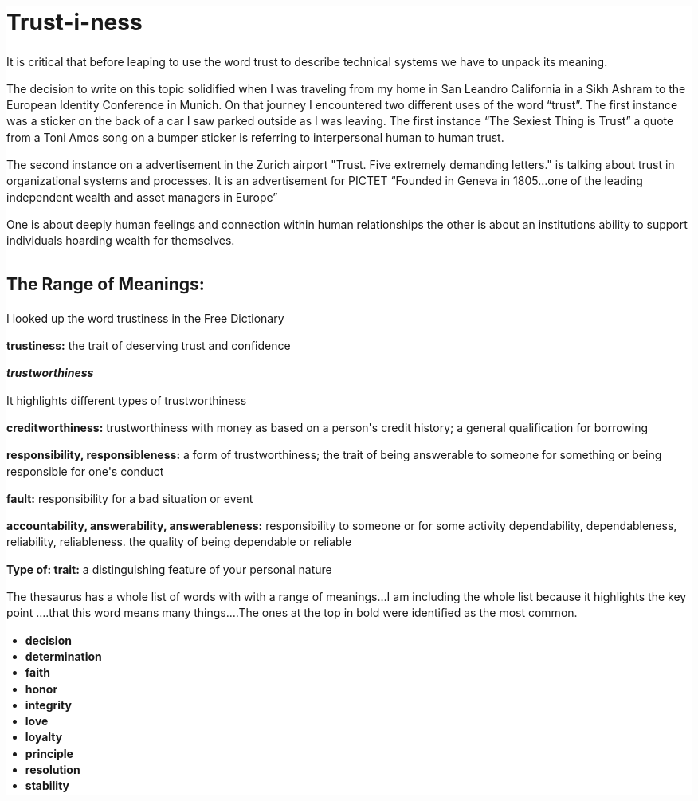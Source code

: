# Trust-i-ness 

It is critical that before leaping to use the word trust to describe technical systems we have to unpack its meaning. 

The decision to write on this topic solidified when I was traveling from my home in San Leandro California in a Sikh Ashram to the European Identity Conference in Munich.  On that journey I encountered two different uses of the word “trust”. The first instance was a sticker on the back of a car I saw parked outside as I was leaving. 
The first instance “The Sexiest Thing is Trust” a quote from a Toni Amos song on a bumper sticker is referring to interpersonal human to human trust. 

The second instance on a advertisement in the Zurich airport "Trust. Five extremely demanding letters." is talking about trust in organizational systems and processes. It is an advertisement for PICTET “Founded in Geneva in 1805…one of the leading independent wealth and asset managers in Europe”

One is about deeply human feelings and connection within human relationships the other is about an institutions ability to support individuals hoarding wealth for themselves. 


## The Range of Meanings: 

I looked up the word trustiness in the Free Dictionary 

**trustiness:** the trait of deserving trust and confidence

**_trustworthiness_**

It highlights different types of trustworthiness

**creditworthiness:** trustworthiness with money as based on a person's credit history; a general qualification for borrowing

**responsibility, responsibleness:** a form of trustworthiness; the trait of being answerable to someone for something or being responsible for one's conduct

**fault:** responsibility for a bad situation or event

**accountability, answerability, answerableness:** responsibility to someone or for some activity
dependability, dependableness, reliability, reliableness. the quality of being dependable or reliable

**Type of: trait:** a distinguishing feature of your personal nature

The thesaurus has a whole list of words with with a range of meanings…I am including the whole list because it highlights the key point ….that this word means many things.…The ones at the top in bold were identified as the most common. 

* **decision**
* **determination**
* **faith**
* **honor**
* **integrity**
* **love**
* **loyalty**
* **principle**
* **resolution**
* **stability**
